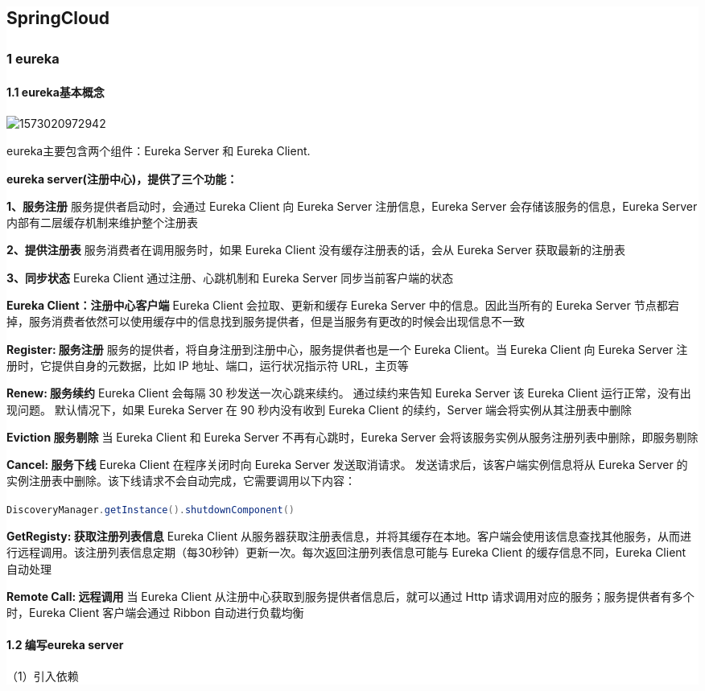 ## SpringCloud

### 1 eureka

#### 1.1 eureka基本概念

![1573020972942](C:\Users\20190712133\AppData\Roaming\Typora\typora-user-images\1573020972942.png)

eureka主要包含两个组件：Eureka Server 和 Eureka Client.

**eureka server(注册中心)，提供了三个功能：**

**1、服务注册**
      服务提供者启动时，会通过 Eureka Client 向 Eureka Server 注册信息，Eureka Server 会存储该服务的信息，Eureka Server 内部有二层缓存机制来维护整个注册表

**2、提供注册表**
      服务消费者在调用服务时，如果 Eureka Client 没有缓存注册表的话，会从 Eureka Server 获取最新的注册表

**3、同步状态**
      Eureka Client 通过注册、心跳机制和 Eureka Server 同步当前客户端的状态

**Eureka Client：注册中心客户端**
      Eureka Client 会拉取、更新和缓存 Eureka Server 中的信息。因此当所有的 Eureka Server 节点都宕掉，服务消费者依然可以使用缓存中的信息找到服务提供者，但是当服务有更改的时候会出现信息不一致

**Register: 服务注册**
      服务的提供者，将自身注册到注册中心，服务提供者也是一个 Eureka Client。当 Eureka Client 向 Eureka Server 注册时，它提供自身的元数据，比如 IP 地址、端口，运行状况指示符 URL，主页等

**Renew: 服务续约**
     Eureka Client 会每隔 30 秒发送一次心跳来续约。 通过续约来告知 Eureka Server 该 Eureka Client 运行正常，没有出现问题。 默认情况下，如果 Eureka Server 在 90 秒内没有收到 Eureka Client 的续约，Server 端会将实例从其注册表中删除

**Eviction 服务剔除**
     当 Eureka Client 和 Eureka Server 不再有心跳时，Eureka Server 会将该服务实例从服务注册列表中删除，即服务剔除

**Cancel: 服务下线**
     Eureka Client 在程序关闭时向 Eureka Server 发送取消请求。 发送请求后，该客户端实例信息将从 Eureka Server 的实例注册表中删除。该下线请求不会自动完成，它需要调用以下内容：

```java
DiscoveryManager.getInstance().shutdownComponent()
```

**GetRegisty: 获取注册列表信息**
        Eureka Client 从服务器获取注册表信息，并将其缓存在本地。客户端会使用该信息查找其他服务，从而进行远程调用。该注册列表信息定期（每30秒钟）更新一次。每次返回注册列表信息可能与 Eureka Client 的缓存信息不同，Eureka Client 自动处理

**Remote Call: 远程调用**
        当 Eureka Client 从注册中心获取到服务提供者信息后，就可以通过 Http 请求调用对应的服务；服务提供者有多个时，Eureka Client 客户端会通过 Ribbon 自动进行负载均衡

#### 1.2 编写eureka server

（1）引入依赖
